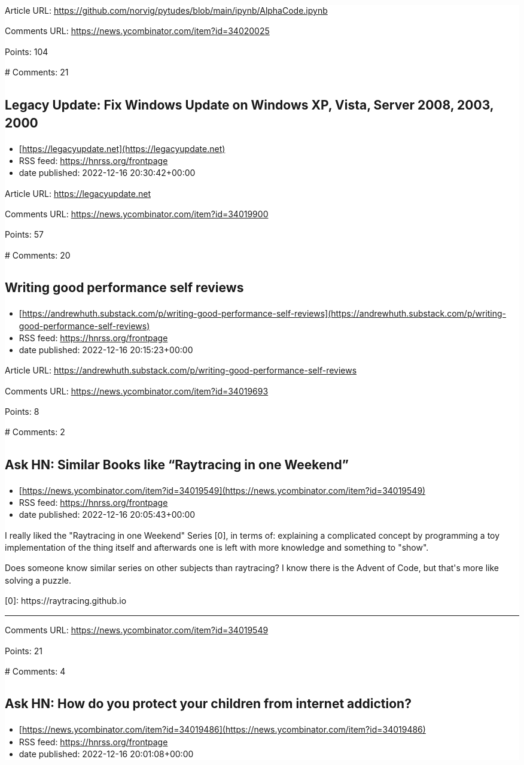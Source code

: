 <p>Article URL: <a href="https://github.com/norvig/pytudes/blob/main/ipynb/AlphaCode.ipynb">https://github.com/norvig/pytudes/blob/main/ipynb/AlphaCode.ipynb</a></p>
<p>Comments URL: <a href="https://news.ycombinator.com/item?id=34020025">https://news.ycombinator.com/item?id=34020025</a></p>
<p>Points: 104</p>
<p># Comments: 21</p>

## Legacy Update: Fix Windows Update on Windows XP, Vista, Server 2008, 2003, 2000
 - [https://legacyupdate.net](https://legacyupdate.net)
 - RSS feed: https://hnrss.org/frontpage
 - date published: 2022-12-16 20:30:42+00:00

<p>Article URL: <a href="https://legacyupdate.net">https://legacyupdate.net</a></p>
<p>Comments URL: <a href="https://news.ycombinator.com/item?id=34019900">https://news.ycombinator.com/item?id=34019900</a></p>
<p>Points: 57</p>
<p># Comments: 20</p>

## Writing good performance self reviews
 - [https://andrewhuth.substack.com/p/writing-good-performance-self-reviews](https://andrewhuth.substack.com/p/writing-good-performance-self-reviews)
 - RSS feed: https://hnrss.org/frontpage
 - date published: 2022-12-16 20:15:23+00:00

<p>Article URL: <a href="https://andrewhuth.substack.com/p/writing-good-performance-self-reviews">https://andrewhuth.substack.com/p/writing-good-performance-self-reviews</a></p>
<p>Comments URL: <a href="https://news.ycombinator.com/item?id=34019693">https://news.ycombinator.com/item?id=34019693</a></p>
<p>Points: 8</p>
<p># Comments: 2</p>

## Ask HN: Similar Books like “Raytracing in one Weekend”
 - [https://news.ycombinator.com/item?id=34019549](https://news.ycombinator.com/item?id=34019549)
 - RSS feed: https://hnrss.org/frontpage
 - date published: 2022-12-16 20:05:43+00:00

<p>I really liked the "Raytracing in one Weekend" Series [0], in terms of: explaining a complicated concept by programming a toy implementation of the thing itself and afterwards one is left with more knowledge and something to "show".<p>Does someone know similar series on other subjects than raytracing? I know there is the Advent of Code, but that's more like solving a puzzle.<p>[0]: https://raytracing.github.io</p>
<hr />
<p>Comments URL: <a href="https://news.ycombinator.com/item?id=34019549">https://news.ycombinator.com/item?id=34019549</a></p>
<p>Points: 21</p>
<p># Comments: 4</p>

## Ask HN: How do you protect your children from internet addiction?
 - [https://news.ycombinator.com/item?id=34019486](https://news.ycombinator.com/item?id=34019486)
 - RSS feed: https://hnrss.org/frontpage
 - date published: 2022-12-16 20:01:08+00:00
